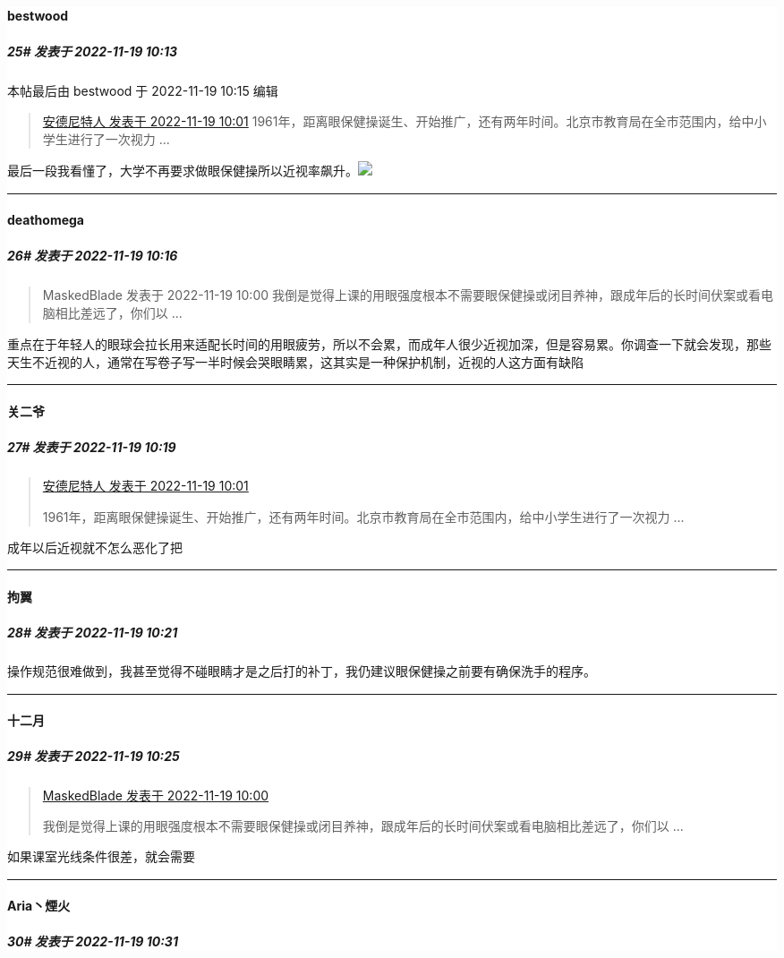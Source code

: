 ####  bestwood  
##### 25#       发表于 2022-11-19 10:13

 本帖最后由 bestwood 于 2022-11-19 10:15 编辑 
<blockquote><a href="httphttps://bbs.saraba1st.com/2b/forum.php?mod=redirect&amp;goto=findpost&amp;pid=58500379&amp;ptid=2105825" target="_blank">安德尼特人 发表于 2022-11-19 10:01</a>
1961年，距离眼保健操诞生、开始推广，还有两年时间。北京市教育局在全市范围内，给中小学生进行了一次视力 ...</blockquote>
最后一段我看懂了，大学不再要求做眼保健操所以近视率飙升。<img src="https://static.saraba1st.com/image/smiley/face2017/067.png" referrerpolicy="no-referrer">

*****

####  deathomega  
##### 26#       发表于 2022-11-19 10:16

<blockquote>MaskedBlade 发表于 2022-11-19 10:00
我倒是觉得上课的用眼强度根本不需要眼保健操或闭目养神，跟成年后的长时间伏案或看电脑相比差远了，你们以 ...</blockquote>
重点在于年轻人的眼球会拉长用来适配长时间的用眼疲劳，所以不会累，而成年人很少近视加深，但是容易累。你调查一下就会发现，那些天生不近视的人，通常在写卷子写一半时候会哭眼睛累，这其实是一种保护机制，近视的人这方面有缺陷

*****

####  关二爷  
##### 27#       发表于 2022-11-19 10:19

<blockquote><a href="httphttps://bbs.saraba1st.com/2b/forum.php?mod=redirect&amp;goto=findpost&amp;pid=58500379&amp;ptid=2105825" target="_blank">安德尼特人 发表于 2022-11-19 10:01</a>

1961年，距离眼保健操诞生、开始推广，还有两年时间。北京市教育局在全市范围内，给中小学生进行了一次视力 ...</blockquote>
成年以后近视就不怎么恶化了把

*****

####  拘翼  
##### 28#       发表于 2022-11-19 10:21

操作规范很难做到，我甚至觉得不碰眼睛才是之后打的补丁，我仍建议眼保健操之前要有确保洗手的程序。

*****

####  十二月  
##### 29#       发表于 2022-11-19 10:25

<blockquote><a href="httphttps://bbs.saraba1st.com/2b/forum.php?mod=redirect&amp;goto=findpost&amp;pid=58500365&amp;ptid=2105825" target="_blank">MaskedBlade 发表于 2022-11-19 10:00</a>

我倒是觉得上课的用眼强度根本不需要眼保健操或闭目养神，跟成年后的长时间伏案或看电脑相比差远了，你们以 ...</blockquote>
如果课室光线条件很差，就会需要

*****

####  Aria丶煙火  
##### 30#       发表于 2022-11-19 10:31
